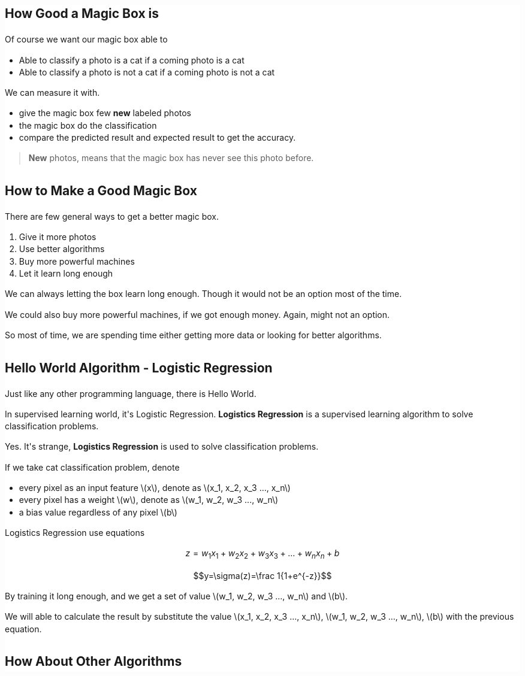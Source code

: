 ## How Good a Magic Box is

Of course we want our magic box able to

- Able to classify a photo is a cat if a coming photo is a cat
- Able to classify a photo is not a cat if a coming photo is not a cat

We can measure it with.

- give the magic box few **new** labeled photos
- the magic box do the classification
- compare the predicted result and expected result to get the accuracy. 

> **New** photos, means that the magic box has never see this photo before.

## How to Make a Good Magic Box

There are few general ways to get a better magic box.

1. Give it more photos
2. Use better algorithms
3. Buy more powerful machines
4. Let it learn long enough

We can always letting the box learn long enough. Though it would not be an option most of the time.

We could also buy more powerful machines, if we got enough money. Again, might not an option.

So most of time, we are spending time either getting more data or looking for better algorithms.

## Hello World Algorithm - Logistic Regression

Just like any other programming language, there is Hello World. 

In supervised learning world, it's Logistic Regression. **Logistics Regression** is a supervised learning algorithm to solve classification problems.

Yes. It's strange, **Logistics Regression** is used to solve classification problems.

If we take cat classification problem, denote

- every pixel as an input feature \\(x\\), denote as \\(x_1, x_2, x_3 ..., x_n\\)
- every pixel has a weight \\(w\\), denote as \\(w_1, w_2, w_3 ..., w_n\\)
- a bias value regardless of any pixel \\(b\\)

Logistics Regression use equations

$$z=w_1x_1+w_2x_2+w_3x_3+...+w_nx_n+b$$

$$y=\sigma(z)=\frac 1{1+e^{-z}}$$

By training it long enough, and we get a set of value \\(w_1, w_2, w_3 ..., w_n\\) and \\(b\\).

We will able to calculate the result by substitute the value \\(x_1, x_2, x_3 ..., x_n\\), \\(w_1, w_2, w_3 ..., w_n\\), \\(b\\) with the previous equation.

## How About Other Algorithms
